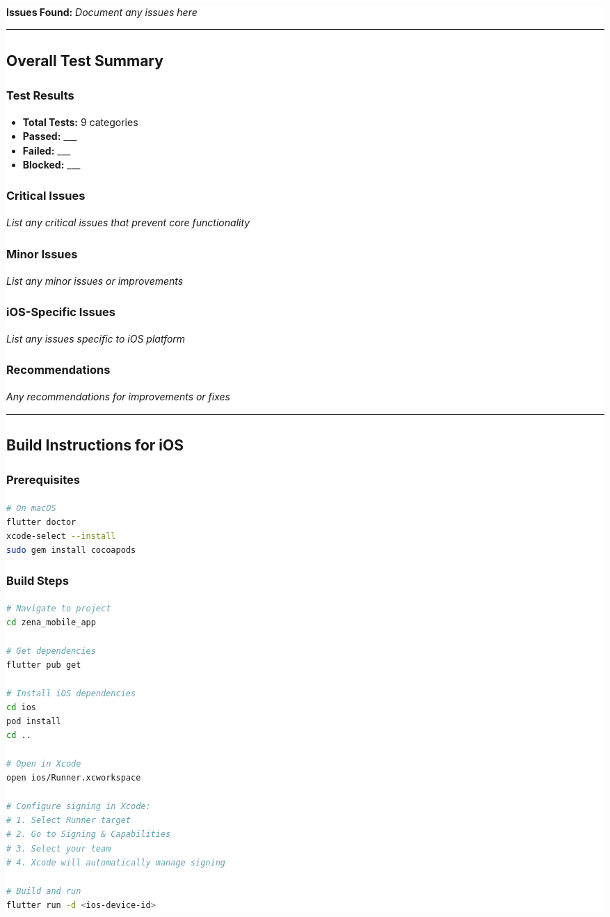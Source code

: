 **Issues Found:**
_Document any issues here_

---

## Overall Test Summary

### Test Results
- **Total Tests:** 9 categories
- **Passed:** ___
- **Failed:** ___
- **Blocked:** ___

### Critical Issues
_List any critical issues that prevent core functionality_

### Minor Issues
_List any minor issues or improvements_

### iOS-Specific Issues
_List any issues specific to iOS platform_

### Recommendations
_Any recommendations for improvements or fixes_

---

## Build Instructions for iOS

### Prerequisites
```bash
# On macOS
flutter doctor
xcode-select --install
sudo gem install cocoapods
```

### Build Steps
```bash
# Navigate to project
cd zena_mobile_app

# Get dependencies
flutter pub get

# Install iOS dependencies
cd ios
pod install
cd ..

# Open in Xcode
open ios/Runner.xcworkspace

# Configure signing in Xcode:
# 1. Select Runner target
# 2. Go to Signing & Capabilities
# 3. Select your team
# 4. Xcode will automatically manage signing

# Build and run
flutter run -d <ios-device-id>

```